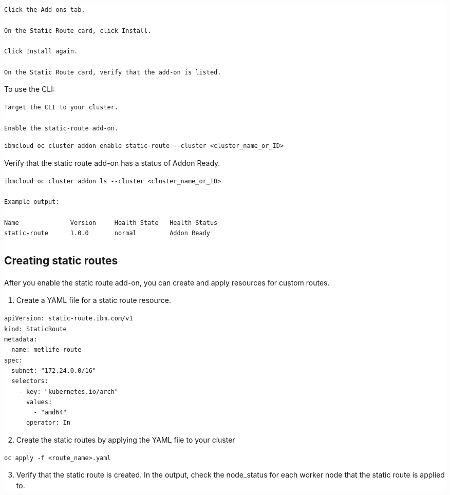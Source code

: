     Click the Add-ons tab.

    On the Static Route card, click Install.

    Click Install again.

    On the Static Route card, verify that the add-on is listed.


To use the CLI:

    Target the CLI to your cluster.

    Enable the static-route add-on.


                
```
ibmcloud oc cluster addon enable static-route --cluster <cluster_name_or_ID>

````

Verify that the static route add-on has a status of Addon Ready.


            
          

    ibmcloud oc cluster addon ls --cluster <cluster_name_or_ID>

    Example output:

    Name              Version     Health State   Health Status
    static-route      1.0.0       normal         Addon Ready


## Creating static routes

After you enable the static route add-on, you can create and apply resources for custom routes.

1. Create a YAML file for a static route resource.          
              
```
apiVersion: static-route.ibm.com/v1
kind: StaticRoute
metadata:
  name: metlife-route
spec:
  subnet: "172.24.0.0/16"
  selectors:
    - key: "kubernetes.io/arch"
      values:
        - "amd64"
      operator: In
```

2. Create the static routes by applying the YAML file to your cluster

```
oc apply -f <route_name>.yaml
```

3. Verify that the static route is created. In the output, check the node_status for each worker node that the static route is applied to.
